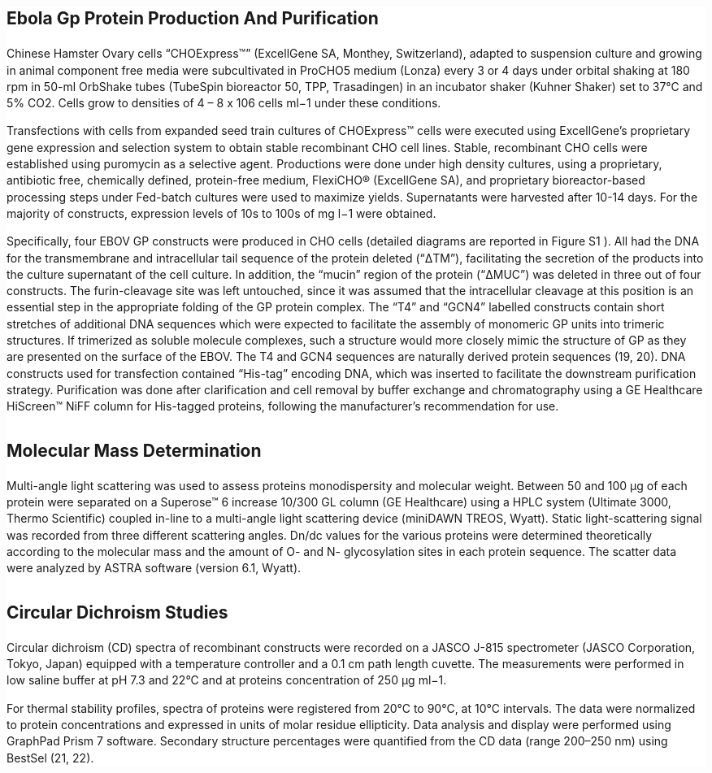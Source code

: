 ## Ebola Gp Protein Production And Purification

Chinese Hamster Ovary cells “CHOExpress™” (ExcellGene SA, Monthey, Switzerland), adapted to suspension culture and growing in animal component free media were subcultivated in ProCHO5 medium (Lonza) every 3 or 4 days under orbital shaking at 180 rpm in 50-ml OrbShake tubes (TubeSpin bioreactor 50, TPP, Trasadingen) in an incubator shaker (Kuhner Shaker) set to 37°C and 5% CO2. Cells grow to densities of 4 – 8 x 106 cells ml−1 under these conditions.

Transfections with cells from expanded seed train cultures of CHOExpress™ cells were executed using ExcellGene’s proprietary gene expression and selection system to obtain stable recombinant CHO cell lines. Stable, recombinant CHO cells were established using puromycin as a selective agent. Productions were done under high density cultures, using a proprietary, antibiotic free, chemically defined, protein-free medium, FlexiCHO® (ExcellGene SA), and proprietary bioreactor-based processing steps under Fed-batch cultures were used to maximize yields. Supernatants were harvested after 10-14 days. For the majority of constructs, expression levels of 10s to 100s of mg l−1 were obtained.

Specifically, four EBOV GP constructs were produced in CHO cells (detailed diagrams are reported in  Figure S1 ). All had the DNA for the transmembrane and intracellular tail sequence of the protein deleted (“ΔTM”), facilitating the secretion of the products into the culture supernatant of the cell culture. In addition, the “mucin” region of the protein (“ΔMUC”) was deleted in three out of four constructs. The furin-cleavage site was left untouched, since it was assumed that the intracellular cleavage at this position is an essential step in the appropriate folding of the GP protein complex. The “T4” and “GCN4” labelled constructs contain short stretches of additional DNA sequences which were expected to facilitate the assembly of monomeric GP units into trimeric structures. If trimerized as soluble molecule complexes, such a structure would more closely mimic the structure of GP as they are presented on the surface of the EBOV. The T4 and GCN4 sequences are naturally derived protein sequences (19, 20). DNA constructs used for transfection contained “His-tag” encoding DNA, which was inserted to facilitate the downstream purification strategy. Purification was done after clarification and cell removal by buffer exchange and chromatography using a GE Healthcare HiScreen™ NiFF column for His-tagged proteins, following the manufacturer’s recommendation for use.

## Molecular Mass Determination

Multi-angle light scattering was used to assess proteins monodispersity and molecular weight. Between 50 and 100 µg of each protein were separated on a Superose™ 6 increase 10/300 GL column (GE Healthcare) using a HPLC system (Ultimate 3000, Thermo Scientific) coupled in-line to a multi-angle light scattering device (miniDAWN TREOS, Wyatt). Static light-scattering signal was recorded from three different scattering angles. Dn/dc values for the various proteins were determined theoretically according to the molecular mass and the amount of O- and N- glycosylation sites in each protein sequence. The scatter data were analyzed by ASTRA software (version 6.1, Wyatt).

## Circular Dichroism Studies

Circular dichroism (CD) spectra of recombinant constructs were recorded on a JASCO J-815 spectrometer (JASCO Corporation, Tokyo, Japan) equipped with a temperature controller and a 0.1 cm path length cuvette. The measurements were performed in low saline buffer at pH 7.3 and 22°C and at proteins concentration of 250 µg ml−1.

For thermal stability profiles, spectra of proteins were registered from 20°C to 90°C, at 10°C intervals. The data were normalized to protein concentrations and expressed in units of molar residue ellipticity. Data analysis and display were performed using GraphPad Prism 7 software. Secondary structure percentages were quantified from the CD data (range 200–250 nm) using BestSel (21, 22).
